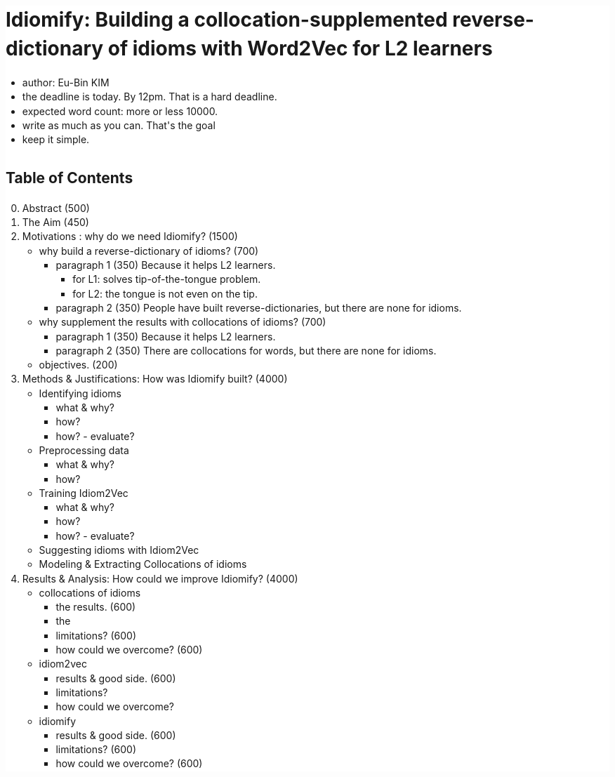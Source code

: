 
# Idiomify: Building a collocation-supplemented reverse-dictionary of idioms with Word2Vec for L2 learners
- author: Eu-Bin KIM
- the deadline is today. By 12pm. That is a hard deadline.
- expected word count: more or less 10000.
- write as much as you can. That's the goal
- keep it simple.


## Table of Contents
0. Abstract (500)
1. The Aim (450)
2. Motivations : why do we need Idiomify? (1500)
   - why build a reverse-dictionary of idioms? (700)
      - paragraph 1 (350) Because it helps L2 learners.
        - for L1: solves tip-of-the-tongue problem.
        - for L2: the tongue is not even on the tip.   
      - paragraph 2 (350) People have built reverse-dictionaries, but there are none for idioms.
   - why supplement the results with collocations of idioms? (700)
      - paragraph 1 (350) Because it helps L2 learners.
      - paragraph 2 (350) There are collocations for words, but there are none for idioms.
   - objectives. (200)
3. Methods & Justifications: How was Idiomify built? (4000)
   - Identifying idioms
     - what & why?
     - how?
     - how? - evaluate?  
   - Preprocessing data
     - what & why?
     - how?
   - Training Idiom2Vec
     - what & why?
     - how?
     - how? - evaluate?   
   - Suggesting idioms with Idiom2Vec
   - Modeling & Extracting Collocations of idioms
4. Results & Analysis: How could we improve Idiomify? (4000)
   - collocations of idioms
     - the results. (600)
     - the   
     - limitations? (600)
     - how could we overcome? (600)  
   - idiom2vec
     - results & good side. (600)
     - limitations?
     - how could we overcome?  
   - idiomify 
     - results & good side. (600)
     - limitations? (600)
     - how could we overcome? (600)
   
